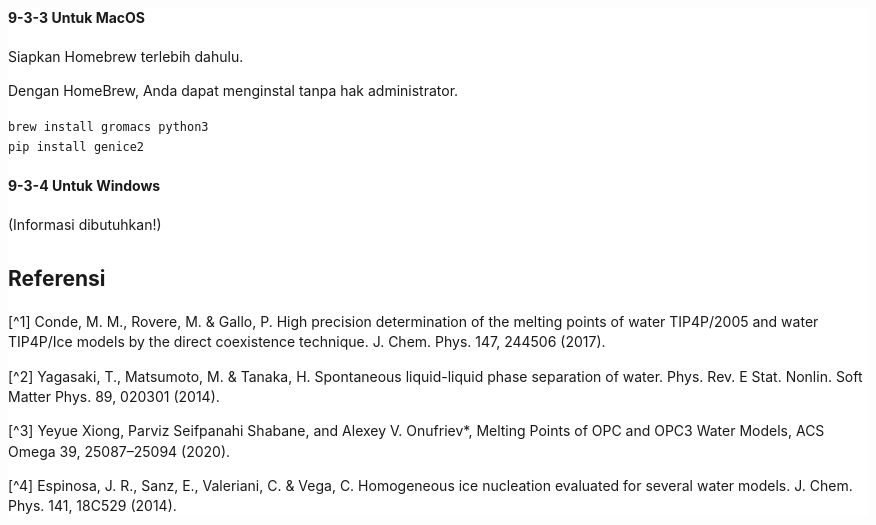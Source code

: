 #### 9-3-3 Untuk MacOS

Siapkan Homebrew terlebih dahulu.

Dengan HomeBrew, Anda dapat menginstal tanpa hak administrator.

```shell
brew install gromacs python3
pip install genice2
```

#### 9-3-4 Untuk Windows

(Informasi dibutuhkan!)

## Referensi

[^1] Conde, M. M., Rovere, M. & Gallo, P. High precision determination of the melting points of water TIP4P/2005 and water TIP4P/Ice models by the direct coexistence technique. J. Chem. Phys. 147, 244506 (2017).

[^2] Yagasaki, T., Matsumoto, M. & Tanaka, H. Spontaneous liquid-liquid phase separation of water. Phys. Rev. E Stat. Nonlin. Soft Matter Phys. 89, 020301 (2014).

[^3] Yeyue Xiong, Parviz Seifpanahi Shabane, and Alexey V. Onufriev\*, Melting Points of OPC and OPC3 Water Models, ACS Omega 39, 25087–25094 (2020).

[^4] Espinosa, J. R., Sanz, E., Valeriani, C. & Vega, C. Homogeneous ice nucleation evaluated for several water models. J. Chem. Phys. 141, 18C529 (2014).
